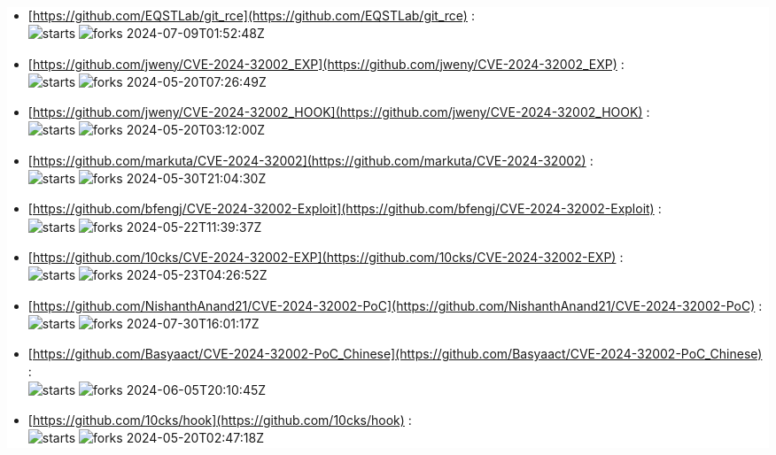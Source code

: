 - [https://github.com/EQSTLab/git_rce](https://github.com/EQSTLab/git_rce) :  
![starts](https://img.shields.io/github/stars/EQSTLab/git_rce.svg) 
![forks](https://img.shields.io/github/forks/EQSTLab/git_rce.svg) 
2024-07-09T01:52:48Z

- [https://github.com/jweny/CVE-2024-32002_EXP](https://github.com/jweny/CVE-2024-32002_EXP) :  
![starts](https://img.shields.io/github/stars/jweny/CVE-2024-32002_EXP.svg) 
![forks](https://img.shields.io/github/forks/jweny/CVE-2024-32002_EXP.svg) 
2024-05-20T07:26:49Z

- [https://github.com/jweny/CVE-2024-32002_HOOK](https://github.com/jweny/CVE-2024-32002_HOOK) :  
![starts](https://img.shields.io/github/stars/jweny/CVE-2024-32002_HOOK.svg) 
![forks](https://img.shields.io/github/forks/jweny/CVE-2024-32002_HOOK.svg) 
2024-05-20T03:12:00Z

- [https://github.com/markuta/CVE-2024-32002](https://github.com/markuta/CVE-2024-32002) :  
![starts](https://img.shields.io/github/stars/markuta/CVE-2024-32002.svg) 
![forks](https://img.shields.io/github/forks/markuta/CVE-2024-32002.svg) 
2024-05-30T21:04:30Z

- [https://github.com/bfengj/CVE-2024-32002-Exploit](https://github.com/bfengj/CVE-2024-32002-Exploit) :  
![starts](https://img.shields.io/github/stars/bfengj/CVE-2024-32002-Exploit.svg) 
![forks](https://img.shields.io/github/forks/bfengj/CVE-2024-32002-Exploit.svg) 
2024-05-22T11:39:37Z

- [https://github.com/10cks/CVE-2024-32002-EXP](https://github.com/10cks/CVE-2024-32002-EXP) :  
![starts](https://img.shields.io/github/stars/10cks/CVE-2024-32002-EXP.svg) 
![forks](https://img.shields.io/github/forks/10cks/CVE-2024-32002-EXP.svg) 
2024-05-23T04:26:52Z

- [https://github.com/NishanthAnand21/CVE-2024-32002-PoC](https://github.com/NishanthAnand21/CVE-2024-32002-PoC) :  
![starts](https://img.shields.io/github/stars/NishanthAnand21/CVE-2024-32002-PoC.svg) 
![forks](https://img.shields.io/github/forks/NishanthAnand21/CVE-2024-32002-PoC.svg) 
2024-07-30T16:01:17Z

- [https://github.com/Basyaact/CVE-2024-32002-PoC_Chinese](https://github.com/Basyaact/CVE-2024-32002-PoC_Chinese) :  
![starts](https://img.shields.io/github/stars/Basyaact/CVE-2024-32002-PoC_Chinese.svg) 
![forks](https://img.shields.io/github/forks/Basyaact/CVE-2024-32002-PoC_Chinese.svg) 
2024-06-05T20:10:45Z

- [https://github.com/10cks/hook](https://github.com/10cks/hook) :  
![starts](https://img.shields.io/github/stars/10cks/hook.svg) 
![forks](https://img.shields.io/github/forks/10cks/hook.svg) 
2024-05-20T02:47:18Z
